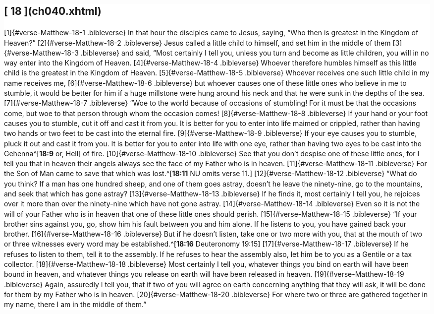 <h2 class="chaptertitle">[&nbsp;18&nbsp;](ch040.xhtml)<span><span id="chapter-Matthew-18"></span></span></h2>
 
[1]{#verse-Matthew-18-1 .bibleverse} In that hour the disciples came to Jesus, saying, “Who then is greatest in the Kingdom of Heaven?” [2]{#verse-Matthew-18-2 .bibleverse} Jesus called a little child to himself, and set him in the middle of them [3]{#verse-Matthew-18-3 .bibleverse} and said, “Most certainly I tell you, unless you turn and become as little children, you will in no way enter into the Kingdom of Heaven. [4]{#verse-Matthew-18-4 .bibleverse} Whoever therefore humbles himself as this little child is the greatest in the Kingdom of Heaven. [5]{#verse-Matthew-18-5 .bibleverse} Whoever receives one such little child in my name receives me,
[6]{#verse-Matthew-18-6 .bibleverse} but whoever causes one of these little ones who believe in me to stumble, it would be better for him if a huge millstone were hung around his neck and that he were sunk in the depths of the sea. [7]{#verse-Matthew-18-7 .bibleverse} “Woe to the world because of occasions of stumbling! For it must be that the occasions come, but woe to that person through whom the occasion comes! [8]{#verse-Matthew-18-8 .bibleverse} If your hand or your foot causes you to stumble, cut it off and cast it from you. It is better for you to enter into life maimed or crippled, rather than having two hands or two feet to be cast into the eternal fire. [9]{#verse-Matthew-18-9 .bibleverse} If your eye causes you to stumble, pluck it out and cast it from you. It is better for you to enter into life with one eye, rather than having two eyes to be cast into the Gehenna^[**18:9** or, Hell] of fire. [10]{#verse-Matthew-18-10 .bibleverse} See that you don’t despise one of these little ones, for I tell you that in heaven their angels always see the face of my Father who is in heaven. [11]{#verse-Matthew-18-11 .bibleverse} For the Son of Man came to save that which was lost.^[**18:11** NU omits verse 11.]
[12]{#verse-Matthew-18-12 .bibleverse} “What do you think? If a man has one hundred sheep, and one of them goes astray, doesn’t he leave the ninety-nine, go to the mountains, and seek that which has gone astray? [13]{#verse-Matthew-18-13 .bibleverse} If he finds it, most certainly I tell you, he rejoices over it more than over the ninety-nine which have not gone astray. [14]{#verse-Matthew-18-14 .bibleverse} Even so it is not the will of your Father who is in heaven that one of these little ones should perish.
[15]{#verse-Matthew-18-15 .bibleverse} “If your brother sins against you, go, show him his fault between you and him alone. If he listens to you, you have gained back your brother. [16]{#verse-Matthew-18-16 .bibleverse} But if he doesn’t listen, take one or two more with you, that at the mouth of two or three witnesses every word may be established.^[**18:16** Deuteronomy 19:15] [17]{#verse-Matthew-18-17 .bibleverse} If he refuses to listen to them, tell it to the assembly. If he refuses to hear the assembly also, let him be to you as a Gentile or a tax collector. [18]{#verse-Matthew-18-18 .bibleverse} Most certainly I tell you, whatever things you bind on earth will have been bound in heaven, and whatever things you release on earth will have been released in heaven. [19]{#verse-Matthew-18-19 .bibleverse} Again, assuredly I tell you, that if two of you will agree on earth concerning anything that they will ask, it will be done for them by my Father who is in heaven. [20]{#verse-Matthew-18-20 .bibleverse} For where two or three are gathered together in my name, there I am in the middle of them.”